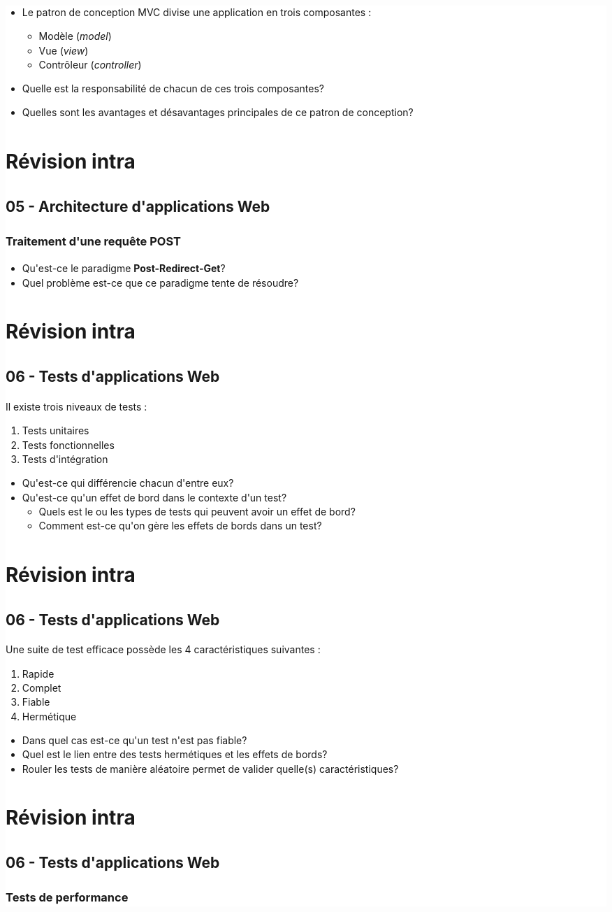 * Le patron de conception MVC divise une application en trois composantes :

    * Modèle (*model*)
    * Vue (*view*)
    * Contrôleur (*controller*)

* Quelle est la responsabilité de chacun de ces trois composantes?
* Quelles sont les avantages et désavantages principales de ce patron de conception?

# Révision intra
## 05 - Architecture d'applications Web
### Traitement d'une requête POST

* Qu'est-ce le paradigme **Post-Redirect-Get**?
* Quel problème est-ce que ce paradigme tente de résoudre?

# Révision intra
## 06 - Tests d'applications Web

Il existe trois niveaux de tests :

1. Tests unitaires
2. Tests fonctionnelles
3. Tests d'intégration

* Qu'est-ce qui différencie chacun d'entre eux?
* Qu'est-ce qu'un effet de bord dans le contexte d'un test?
    * Quels est le ou les types de tests qui peuvent avoir un effet de bord?
    * Comment est-ce qu'on gère les effets de bords dans un test?

# Révision intra
## 06 - Tests d'applications Web

Une suite de test efficace possède les 4 caractéristiques suivantes :

1. Rapide
2. Complet
3. Fiable
4. Hermétique

* Dans quel cas est-ce qu'un test n'est pas fiable?
* Quel est le lien entre des tests hermétiques et les effets de bords?
* Rouler les tests de manière aléatoire permet de valider quelle(s) caractéristiques?

# Révision intra
## 06 - Tests d'applications Web
### Tests de performance

